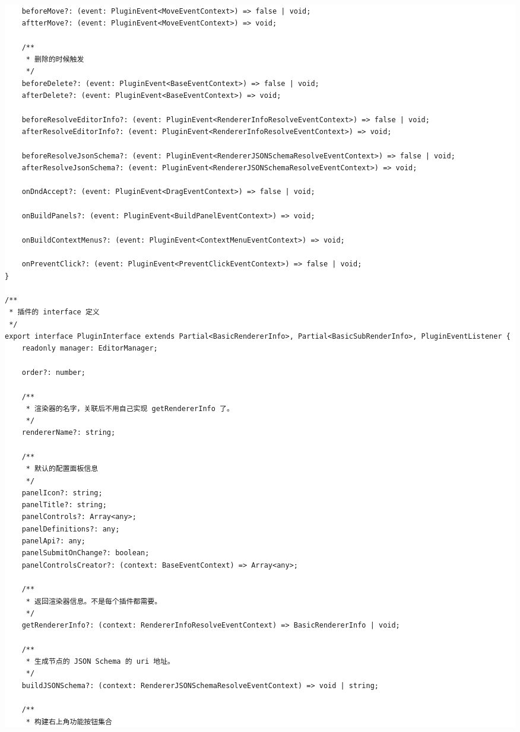 ```tsx
    beforeMove?: (event: PluginEvent<MoveEventContext>) => false | void;
    aftterMove?: (event: PluginEvent<MoveEventContext>) => void;

    /**
     * 删除的时候触发
     */
    beforeDelete?: (event: PluginEvent<BaseEventContext>) => false | void;
    afterDelete?: (event: PluginEvent<BaseEventContext>) => void;

    beforeResolveEditorInfo?: (event: PluginEvent<RendererInfoResolveEventContext>) => false | void;
    afterResolveEditorInfo?: (event: PluginEvent<RendererInfoResolveEventContext>) => void;

    beforeResolveJsonSchema?: (event: PluginEvent<RendererJSONSchemaResolveEventContext>) => false | void;
    afterResolveJsonSchema?: (event: PluginEvent<RendererJSONSchemaResolveEventContext>) => void;

    onDndAccept?: (event: PluginEvent<DragEventContext>) => false | void;

    onBuildPanels?: (event: PluginEvent<BuildPanelEventContext>) => void;

    onBuildContextMenus?: (event: PluginEvent<ContextMenuEventContext>) => void;

    onPreventClick?: (event: PluginEvent<PreventClickEventContext>) => false | void;
}

/**
 * 插件的 interface 定义
 */
export interface PluginInterface extends Partial<BasicRendererInfo>, Partial<BasicSubRenderInfo>, PluginEventListener {
    readonly manager: EditorManager;

    order?: number;

    /**
     * 渲染器的名字，关联后不用自己实现 getRendererInfo 了。
     */
    rendererName?: string;

    /**
     * 默认的配置面板信息
     */
    panelIcon?: string;
    panelTitle?: string;
    panelControls?: Array<any>;
    panelDefinitions?: any;
    panelApi?: any;
    panelSubmitOnChange?: boolean;
    panelControlsCreator?: (context: BaseEventContext) => Array<any>;

    /**
     * 返回渲染器信息。不是每个插件都需要。
     */
    getRendererInfo?: (context: RendererInfoResolveEventContext) => BasicRendererInfo | void;

    /**
     * 生成节点的 JSON Schema 的 uri 地址。
     */
    buildJSONSchema?: (context: RendererJSONSchemaResolveEventContext) => void | string;

    /**
     * 构建右上角功能按钮集合
```